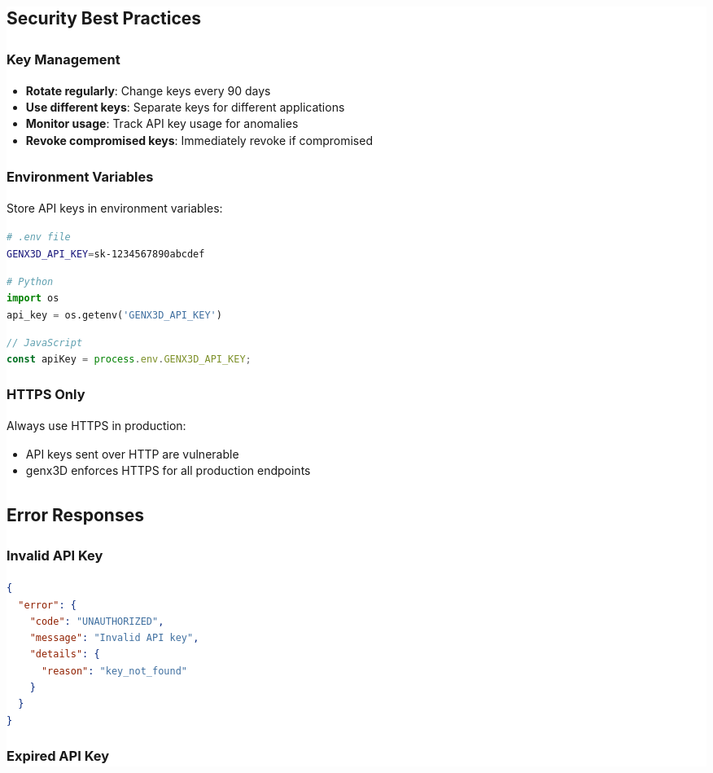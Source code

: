 ## Security Best Practices

### Key Management

- **Rotate regularly**: Change keys every 90 days
- **Use different keys**: Separate keys for different applications
- **Monitor usage**: Track API key usage for anomalies
- **Revoke compromised keys**: Immediately revoke if compromised

### Environment Variables

Store API keys in environment variables:

```bash
# .env file
GENX3D_API_KEY=sk-1234567890abcdef
```

```python
# Python
import os
api_key = os.getenv('GENX3D_API_KEY')
```

```javascript
// JavaScript
const apiKey = process.env.GENX3D_API_KEY;
```

### HTTPS Only

Always use HTTPS in production:
- API keys sent over HTTP are vulnerable
- genx3D enforces HTTPS for all production endpoints

## Error Responses

### Invalid API Key

```json
{
  "error": {
    "code": "UNAUTHORIZED",
    "message": "Invalid API key",
    "details": {
      "reason": "key_not_found"
    }
  }
}
```

### Expired API Key

